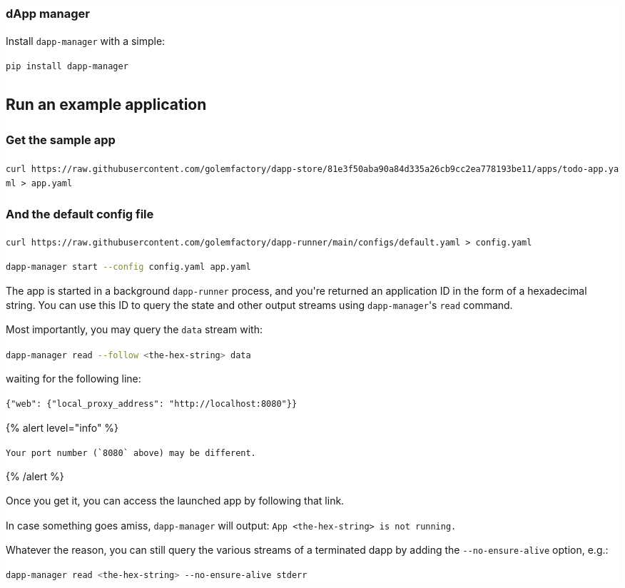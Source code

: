 ### dApp manager

Install `dapp-manager` with a simple:

```bash
pip install dapp-manager
```


## Run an example application

### Get the sample app

```
curl https://raw.githubusercontent.com/golemfactory/dapp-store/81e3f50aba90a84d335a26cb9cc2ea778193be11/apps/todo-app.yaml > app.yaml
```

### And the default config file

```
curl https://raw.githubusercontent.com/golemfactory/dapp-runner/main/configs/default.yaml > config.yaml
```

```bash
dapp-manager start --config config.yaml app.yaml
```

The app is started in a background `dapp-runner` process, and you're returned an application ID in
the form of a hexadecimal string. You can use this ID to query the state and other output streams
using `dapp-manager`'s `read` command.

Most importantly, you may query the `data` stream with:

```bash
dapp-manager read --follow <the-hex-string> data
```

waiting for the following line:

```shell
{"web": {"local_proxy_address": "http://localhost:8080"}}
```

{% alert level="info" %}

    Your port number (`8080` above) may be different.
{% /alert %}

Once you get it, you can access the launched app by following that link.

In case something goes amiss, `dapp-manager` will output:
```App <the-hex-string> is not running.```

Whatever the reason, you can still query the various streams of a terminated dapp by adding the
`--no-ensure-alive` option, e.g.:

```bash
dapp-manager read <the-hex-string> --no-ensure-alive stderr 
```
